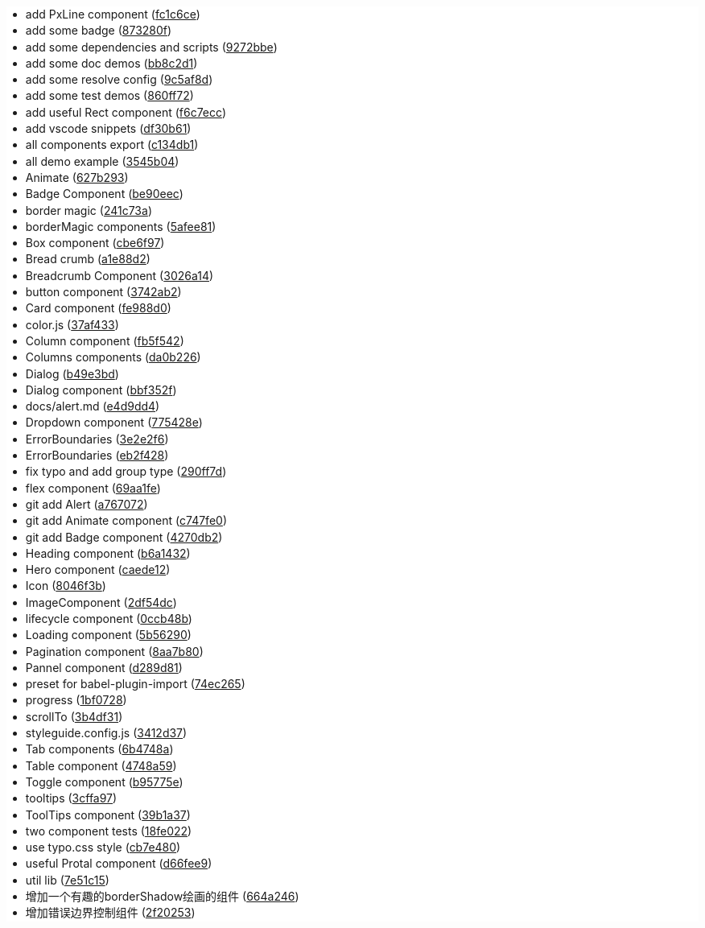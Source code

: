 * add PxLine component ([fc1c6ce](https://github.com/ZWkang/kangct/commit/fc1c6ce))
* add some badge ([873280f](https://github.com/ZWkang/kangct/commit/873280f))
* add some dependencies and scripts ([9272bbe](https://github.com/ZWkang/kangct/commit/9272bbe))
* add some doc demos ([bb8c2d1](https://github.com/ZWkang/kangct/commit/bb8c2d1))
* add some resolve config ([9c5af8d](https://github.com/ZWkang/kangct/commit/9c5af8d))
* add some test demos ([860ff72](https://github.com/ZWkang/kangct/commit/860ff72))
* add useful Rect component ([f6c7ecc](https://github.com/ZWkang/kangct/commit/f6c7ecc))
* add vscode snippets ([df30b61](https://github.com/ZWkang/kangct/commit/df30b61))
* all components export ([c134db1](https://github.com/ZWkang/kangct/commit/c134db1))
* all demo example ([3545b04](https://github.com/ZWkang/kangct/commit/3545b04))
* Animate ([627b293](https://github.com/ZWkang/kangct/commit/627b293))
* Badge Component ([be90eec](https://github.com/ZWkang/kangct/commit/be90eec))
* border magic ([241c73a](https://github.com/ZWkang/kangct/commit/241c73a))
* borderMagic components ([5afee81](https://github.com/ZWkang/kangct/commit/5afee81))
* Box component ([cbe6f97](https://github.com/ZWkang/kangct/commit/cbe6f97))
* Bread crumb ([a1e88d2](https://github.com/ZWkang/kangct/commit/a1e88d2))
* Breadcrumb Component ([3026a14](https://github.com/ZWkang/kangct/commit/3026a14))
* button component ([3742ab2](https://github.com/ZWkang/kangct/commit/3742ab2))
* Card component ([fe988d0](https://github.com/ZWkang/kangct/commit/fe988d0))
* color.js ([37af433](https://github.com/ZWkang/kangct/commit/37af433))
* Column component ([fb5f542](https://github.com/ZWkang/kangct/commit/fb5f542))
* Columns components ([da0b226](https://github.com/ZWkang/kangct/commit/da0b226))
* Dialog ([b49e3bd](https://github.com/ZWkang/kangct/commit/b49e3bd))
* Dialog component ([bbf352f](https://github.com/ZWkang/kangct/commit/bbf352f))
* docs/alert.md ([e4d9dd4](https://github.com/ZWkang/kangct/commit/e4d9dd4))
* Dropdown component ([775428e](https://github.com/ZWkang/kangct/commit/775428e))
* ErrorBoundaries ([3e2e2f6](https://github.com/ZWkang/kangct/commit/3e2e2f6))
* ErrorBoundaries ([eb2f428](https://github.com/ZWkang/kangct/commit/eb2f428))
* fix typo and add group type ([290ff7d](https://github.com/ZWkang/kangct/commit/290ff7d))
* flex component ([69aa1fe](https://github.com/ZWkang/kangct/commit/69aa1fe))
* git add Alert ([a767072](https://github.com/ZWkang/kangct/commit/a767072))
* git add Animate component ([c747fe0](https://github.com/ZWkang/kangct/commit/c747fe0))
* git add Badge component ([4270db2](https://github.com/ZWkang/kangct/commit/4270db2))
* Heading component ([b6a1432](https://github.com/ZWkang/kangct/commit/b6a1432))
* Hero component ([caede12](https://github.com/ZWkang/kangct/commit/caede12))
* Icon ([8046f3b](https://github.com/ZWkang/kangct/commit/8046f3b))
* ImageComponent ([2df54dc](https://github.com/ZWkang/kangct/commit/2df54dc))
* lifecycle component ([0ccb48b](https://github.com/ZWkang/kangct/commit/0ccb48b))
* Loading component ([5b56290](https://github.com/ZWkang/kangct/commit/5b56290))
* Pagination component ([8aa7b80](https://github.com/ZWkang/kangct/commit/8aa7b80))
* Pannel component ([d289d81](https://github.com/ZWkang/kangct/commit/d289d81))
* preset for babel-plugin-import ([74ec265](https://github.com/ZWkang/kangct/commit/74ec265))
* progress ([1bf0728](https://github.com/ZWkang/kangct/commit/1bf0728))
* scrollTo ([3b4df31](https://github.com/ZWkang/kangct/commit/3b4df31))
* styleguide.config.js ([3412d37](https://github.com/ZWkang/kangct/commit/3412d37))
* Tab components ([6b4748a](https://github.com/ZWkang/kangct/commit/6b4748a))
* Table component ([4748a59](https://github.com/ZWkang/kangct/commit/4748a59))
* Toggle component ([b95775e](https://github.com/ZWkang/kangct/commit/b95775e))
* tooltips ([3cffa97](https://github.com/ZWkang/kangct/commit/3cffa97))
* ToolTips component ([39b1a37](https://github.com/ZWkang/kangct/commit/39b1a37))
* two component tests ([18fe022](https://github.com/ZWkang/kangct/commit/18fe022))
* use typo.css style ([cb7e480](https://github.com/ZWkang/kangct/commit/cb7e480))
* useful Protal component ([d66fee9](https://github.com/ZWkang/kangct/commit/d66fee9))
* util lib ([7e51c15](https://github.com/ZWkang/kangct/commit/7e51c15))
* 增加一个有趣的borderShadow绘画的组件 ([664a246](https://github.com/ZWkang/kangct/commit/664a246))
* 增加错误边界控制组件 ([2f20253](https://github.com/ZWkang/kangct/commit/2f20253))
